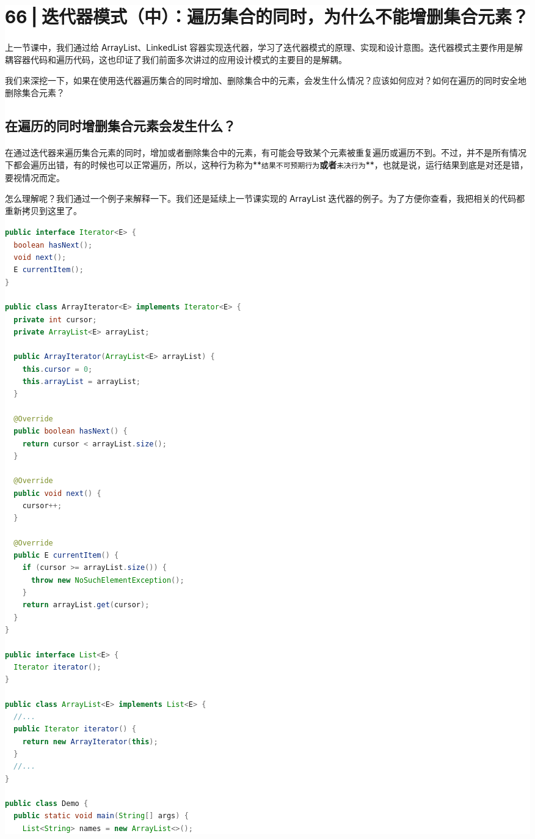 66 | 迭代器模式（中）：遍历集合的同时，为什么不能增删集合元素？
===

上一节课中，我们通过给 ArrayList、LinkedList 容器实现迭代器，学习了迭代器模式的原理、实现和设计意图。迭代器模式主要作用是解耦容器代码和遍历代码，这也印证了我们前面多次讲过的应用设计模式的主要目的是解耦。

我们来深挖一下，如果在使用迭代器遍历集合的同时增加、删除集合中的元素，会发生什么情况？应该如何应对？如何在遍历的同时安全地删除集合元素？

## 在遍历的同时增删集合元素会发生什么？

在通过迭代器来遍历集合元素的同时，增加或者删除集合中的元素，有可能会导致某个元素被重复遍历或遍历不到。不过，并不是所有情况下都会遍历出错，有的时候也可以正常遍历，所以，这种行为称为**`结果不可预期行为`**或者**`未决行为`**，也就是说，运行结果到底是对还是错，要视情况而定。

怎么理解呢？我们通过一个例子来解释一下。我们还是延续上一节课实现的 ArrayList 迭代器的例子。为了方便你查看，我把相关的代码都重新拷贝到这里了。

```java
public interface Iterator<E> {
  boolean hasNext();
  void next();
  E currentItem();
}

public class ArrayIterator<E> implements Iterator<E> {
  private int cursor;
  private ArrayList<E> arrayList;

  public ArrayIterator(ArrayList<E> arrayList) {
    this.cursor = 0;
    this.arrayList = arrayList;
  }

  @Override
  public boolean hasNext() {
    return cursor < arrayList.size();
  }

  @Override
  public void next() {
    cursor++;
  }

  @Override
  public E currentItem() {
    if (cursor >= arrayList.size()) {
      throw new NoSuchElementException();
    }
    return arrayList.get(cursor);
  }
}

public interface List<E> {
  Iterator iterator();
}

public class ArrayList<E> implements List<E> {
  //...
  public Iterator iterator() {
    return new ArrayIterator(this);
  }
  //...
}

public class Demo {
  public static void main(String[] args) {
    List<String> names = new ArrayList<>();
```